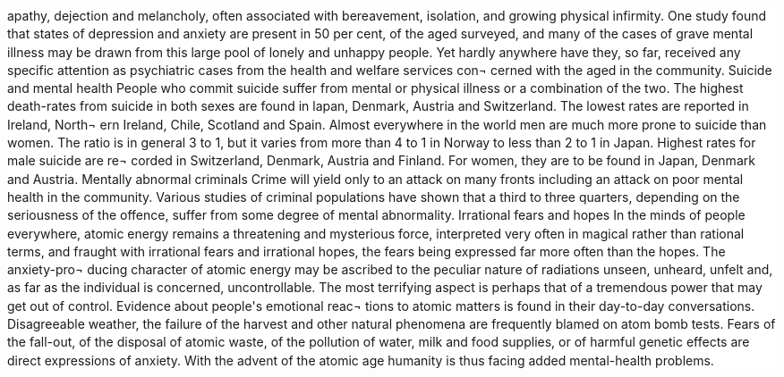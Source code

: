 apathy, dejection and melancholy, often
associated with bereavement, isolation, and
growing physical infirmity. One study
found that states of depression and anxiety
are present in 50 per cent, of the aged
surveyed, and many of the cases of grave
mental illness may be drawn from this large
pool of lonely and unhappy people. Yet
hardly anywhere have they, so far, received
any specific attention as psychiatric cases
from the health and welfare services con¬
cerned with the aged in the community.
Suicide and mental health
People who commit suicide suffer from
mental or physical illness or a combination
of the two. The highest death-rates from
suicide in both sexes are found in lapan,
Denmark, Austria and Switzerland. The
lowest rates are reported in Ireland, North¬
ern Ireland, Chile, Scotland and Spain.
Almost everywhere in the world men are
much more prone to suicide than women.
The ratio is in general 3 to 1, but it
varies from more than 4 to 1 in Norway
to less than 2 to 1 in Japan.
Highest rates for male suicide are re¬
corded in Switzerland, Denmark, Austria
and Finland. For women, they are to be
found in Japan, Denmark and Austria.
Mentally abnormal criminals
Crime will yield only to an attack on
many fronts including an attack on poor
mental health in the community. Various
studies of criminal populations have shown
that a third to three quarters, depending
on the seriousness of the offence, suffer
from some degree of mental abnormality.
Irrational fears and hopes
In the minds of people everywhere,
atomic energy remains a threatening and
mysterious force, interpreted very often in
magical rather than rational terms, and
fraught with irrational fears and irrational
hopes, the fears being expressed far more
often than the hopes. The anxiety-pro¬
ducing character of atomic energy may be
ascribed to the peculiar nature of radiations
unseen, unheard, unfelt and, as far as the
individual is concerned, uncontrollable.
The most terrifying aspect is perhaps that
of a tremendous power that may get out
of control.
Evidence about people's emotional reac¬
tions to atomic matters is found in their
day-to-day conversations. Disagreeable
weather, the failure of the harvest and
other natural phenomena are frequently
blamed on atom bomb tests. Fears of
the fall-out, of the disposal of atomic waste,
of the pollution of water, milk and food
supplies, or of harmful genetic effects are
direct expressions of anxiety. With the
advent of the atomic age humanity is thus
facing added mental-health problems.